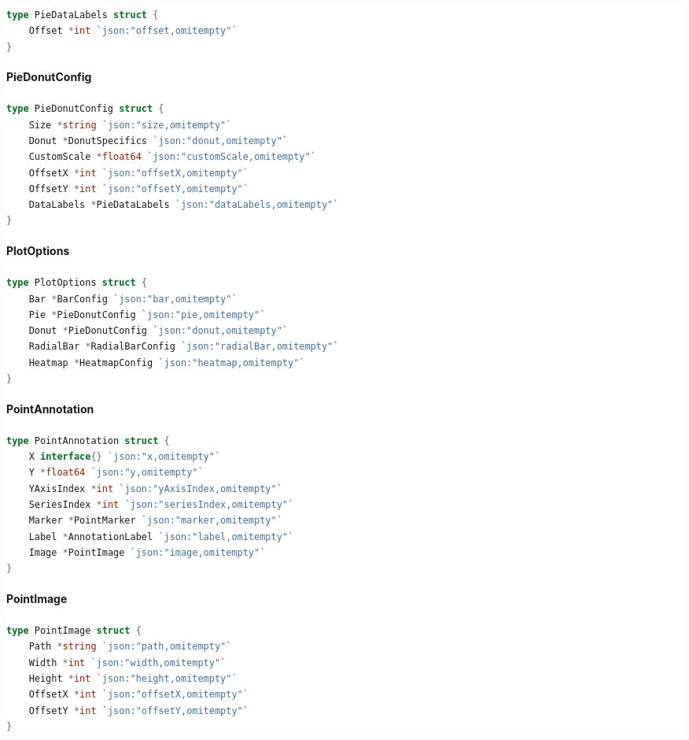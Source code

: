 ```go
type PieDataLabels struct {
    Offset *int `json:"offset,omitempty"`
}
```

#### PieDonutConfig

```go
type PieDonutConfig struct {
    Size *string `json:"size,omitempty"`
    Donut *DonutSpecifics `json:"donut,omitempty"`
    CustomScale *float64 `json:"customScale,omitempty"`
    OffsetX *int `json:"offsetX,omitempty"`
    OffsetY *int `json:"offsetY,omitempty"`
    DataLabels *PieDataLabels `json:"dataLabels,omitempty"`
}
```

#### PlotOptions

```go
type PlotOptions struct {
    Bar *BarConfig `json:"bar,omitempty"`
    Pie *PieDonutConfig `json:"pie,omitempty"`
    Donut *PieDonutConfig `json:"donut,omitempty"`
    RadialBar *RadialBarConfig `json:"radialBar,omitempty"`
    Heatmap *HeatmapConfig `json:"heatmap,omitempty"`
}
```

#### PointAnnotation

```go
type PointAnnotation struct {
    X interface{} `json:"x,omitempty"`
    Y *float64 `json:"y,omitempty"`
    YAxisIndex *int `json:"yAxisIndex,omitempty"`
    SeriesIndex *int `json:"seriesIndex,omitempty"`
    Marker *PointMarker `json:"marker,omitempty"`
    Label *AnnotationLabel `json:"label,omitempty"`
    Image *PointImage `json:"image,omitempty"`
}
```

#### PointImage

```go
type PointImage struct {
    Path *string `json:"path,omitempty"`
    Width *int `json:"width,omitempty"`
    Height *int `json:"height,omitempty"`
    OffsetX *int `json:"offsetX,omitempty"`
    OffsetY *int `json:"offsetY,omitempty"`
}
```
